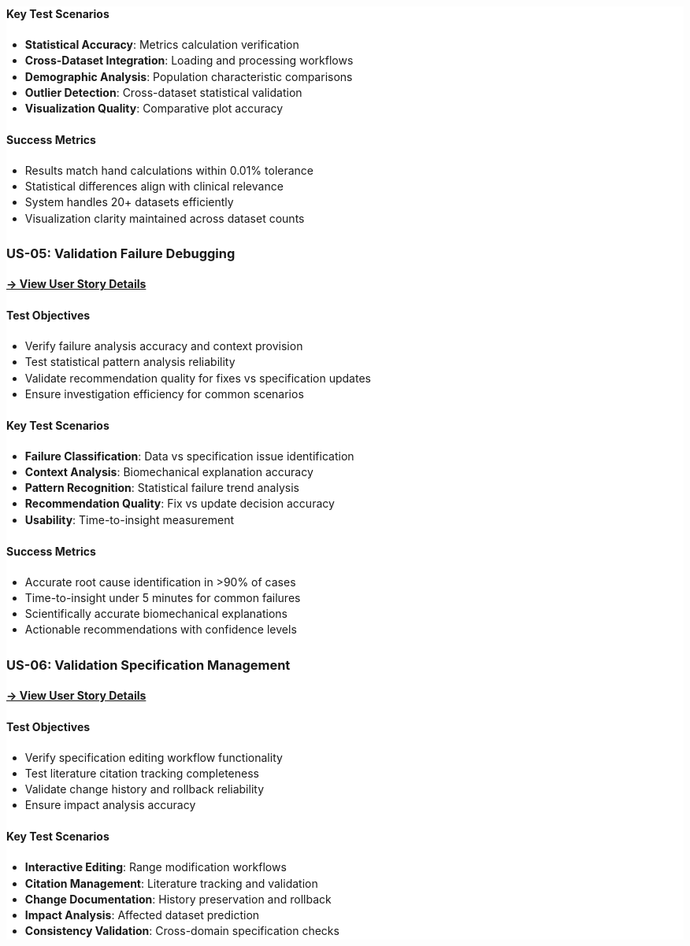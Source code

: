 #### Key Test Scenarios
- **Statistical Accuracy**: Metrics calculation verification
- **Cross-Dataset Integration**: Loading and processing workflows
- **Demographic Analysis**: Population characteristic comparisons
- **Outlier Detection**: Cross-dataset statistical validation
- **Visualization Quality**: Comparative plot accuracy

#### Success Metrics
- Results match hand calculations within 0.01% tolerance
- Statistical differences align with clinical relevance
- System handles 20+ datasets efficiently
- Visualization clarity maintained across dataset counts

### US-05: Validation Failure Debugging
**[→ View User Story Details](02_REQUIREMENTS.md#us-05-debug-validation-failures)**

#### Test Objectives
- Verify failure analysis accuracy and context provision
- Test statistical pattern analysis reliability
- Validate recommendation quality for fixes vs specification updates
- Ensure investigation efficiency for common scenarios

#### Key Test Scenarios
- **Failure Classification**: Data vs specification issue identification
- **Context Analysis**: Biomechanical explanation accuracy
- **Pattern Recognition**: Statistical failure trend analysis
- **Recommendation Quality**: Fix vs update decision accuracy
- **Usability**: Time-to-insight measurement

#### Success Metrics
- Accurate root cause identification in >90% of cases
- Time-to-insight under 5 minutes for common failures
- Scientifically accurate biomechanical explanations
- Actionable recommendations with confidence levels

### US-06: Validation Specification Management
**[→ View User Story Details](02_REQUIREMENTS.md#us-06-manage-validation-specifications)**

#### Test Objectives
- Verify specification editing workflow functionality
- Test literature citation tracking completeness
- Validate change history and rollback reliability
- Ensure impact analysis accuracy

#### Key Test Scenarios
- **Interactive Editing**: Range modification workflows
- **Citation Management**: Literature tracking and validation
- **Change Documentation**: History preservation and rollback
- **Impact Analysis**: Affected dataset prediction
- **Consistency Validation**: Cross-domain specification checks

